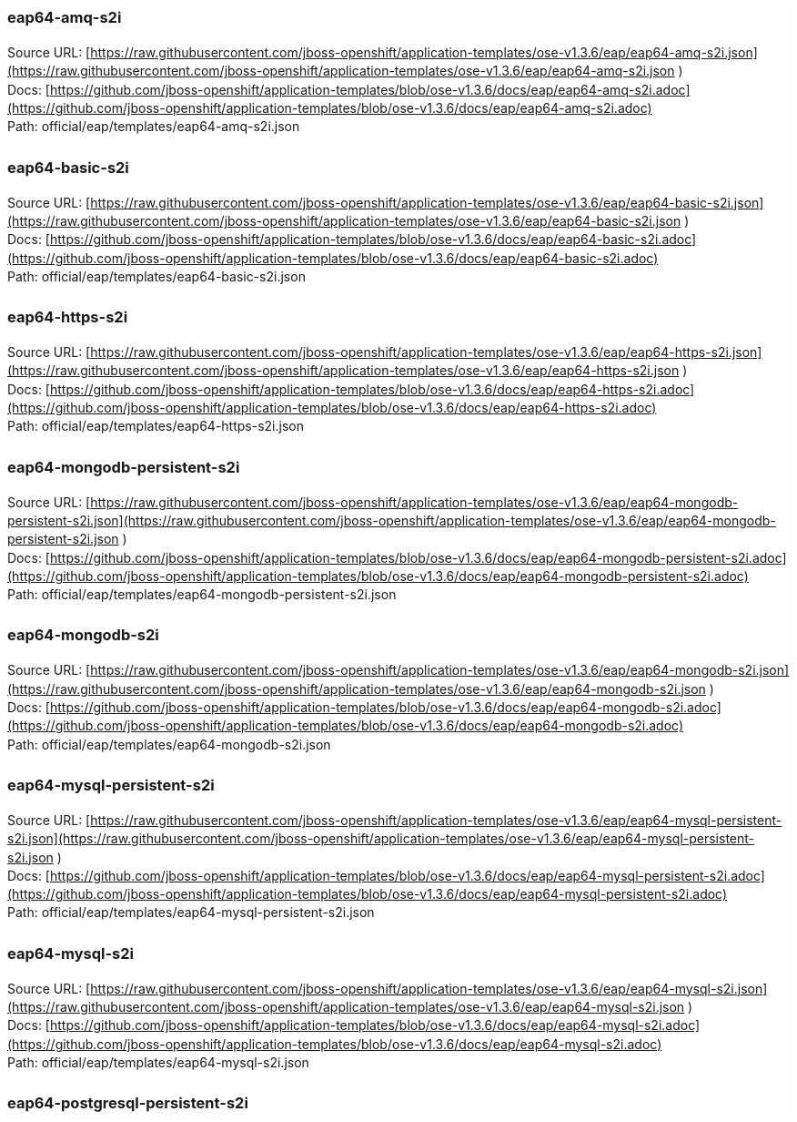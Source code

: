 ### eap64-amq-s2i
Source URL: [https://raw.githubusercontent.com/jboss-openshift/application-templates/ose-v1.3.6/eap/eap64-amq-s2i.json](https://raw.githubusercontent.com/jboss-openshift/application-templates/ose-v1.3.6/eap/eap64-amq-s2i.json )  
Docs: [https://github.com/jboss-openshift/application-templates/blob/ose-v1.3.6/docs/eap/eap64-amq-s2i.adoc](https://github.com/jboss-openshift/application-templates/blob/ose-v1.3.6/docs/eap/eap64-amq-s2i.adoc)  
Path: official/eap/templates/eap64-amq-s2i.json  
### eap64-basic-s2i
Source URL: [https://raw.githubusercontent.com/jboss-openshift/application-templates/ose-v1.3.6/eap/eap64-basic-s2i.json](https://raw.githubusercontent.com/jboss-openshift/application-templates/ose-v1.3.6/eap/eap64-basic-s2i.json )  
Docs: [https://github.com/jboss-openshift/application-templates/blob/ose-v1.3.6/docs/eap/eap64-basic-s2i.adoc](https://github.com/jboss-openshift/application-templates/blob/ose-v1.3.6/docs/eap/eap64-basic-s2i.adoc)  
Path: official/eap/templates/eap64-basic-s2i.json  
### eap64-https-s2i
Source URL: [https://raw.githubusercontent.com/jboss-openshift/application-templates/ose-v1.3.6/eap/eap64-https-s2i.json](https://raw.githubusercontent.com/jboss-openshift/application-templates/ose-v1.3.6/eap/eap64-https-s2i.json )  
Docs: [https://github.com/jboss-openshift/application-templates/blob/ose-v1.3.6/docs/eap/eap64-https-s2i.adoc](https://github.com/jboss-openshift/application-templates/blob/ose-v1.3.6/docs/eap/eap64-https-s2i.adoc)  
Path: official/eap/templates/eap64-https-s2i.json  
### eap64-mongodb-persistent-s2i
Source URL: [https://raw.githubusercontent.com/jboss-openshift/application-templates/ose-v1.3.6/eap/eap64-mongodb-persistent-s2i.json](https://raw.githubusercontent.com/jboss-openshift/application-templates/ose-v1.3.6/eap/eap64-mongodb-persistent-s2i.json )  
Docs: [https://github.com/jboss-openshift/application-templates/blob/ose-v1.3.6/docs/eap/eap64-mongodb-persistent-s2i.adoc](https://github.com/jboss-openshift/application-templates/blob/ose-v1.3.6/docs/eap/eap64-mongodb-persistent-s2i.adoc)  
Path: official/eap/templates/eap64-mongodb-persistent-s2i.json  
### eap64-mongodb-s2i
Source URL: [https://raw.githubusercontent.com/jboss-openshift/application-templates/ose-v1.3.6/eap/eap64-mongodb-s2i.json](https://raw.githubusercontent.com/jboss-openshift/application-templates/ose-v1.3.6/eap/eap64-mongodb-s2i.json )  
Docs: [https://github.com/jboss-openshift/application-templates/blob/ose-v1.3.6/docs/eap/eap64-mongodb-s2i.adoc](https://github.com/jboss-openshift/application-templates/blob/ose-v1.3.6/docs/eap/eap64-mongodb-s2i.adoc)  
Path: official/eap/templates/eap64-mongodb-s2i.json  
### eap64-mysql-persistent-s2i
Source URL: [https://raw.githubusercontent.com/jboss-openshift/application-templates/ose-v1.3.6/eap/eap64-mysql-persistent-s2i.json](https://raw.githubusercontent.com/jboss-openshift/application-templates/ose-v1.3.6/eap/eap64-mysql-persistent-s2i.json )  
Docs: [https://github.com/jboss-openshift/application-templates/blob/ose-v1.3.6/docs/eap/eap64-mysql-persistent-s2i.adoc](https://github.com/jboss-openshift/application-templates/blob/ose-v1.3.6/docs/eap/eap64-mysql-persistent-s2i.adoc)  
Path: official/eap/templates/eap64-mysql-persistent-s2i.json  
### eap64-mysql-s2i
Source URL: [https://raw.githubusercontent.com/jboss-openshift/application-templates/ose-v1.3.6/eap/eap64-mysql-s2i.json](https://raw.githubusercontent.com/jboss-openshift/application-templates/ose-v1.3.6/eap/eap64-mysql-s2i.json )  
Docs: [https://github.com/jboss-openshift/application-templates/blob/ose-v1.3.6/docs/eap/eap64-mysql-s2i.adoc](https://github.com/jboss-openshift/application-templates/blob/ose-v1.3.6/docs/eap/eap64-mysql-s2i.adoc)  
Path: official/eap/templates/eap64-mysql-s2i.json  
### eap64-postgresql-persistent-s2i